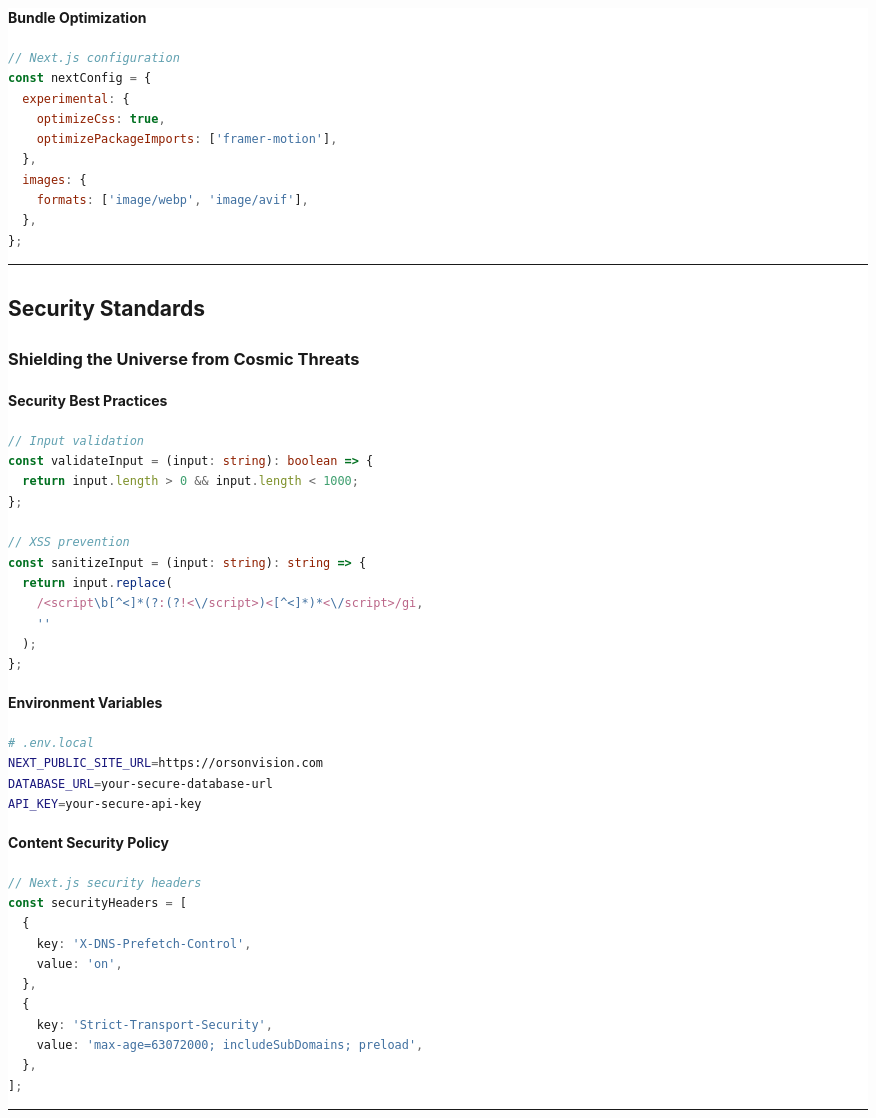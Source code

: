 #### Bundle Optimization

```javascript
// Next.js configuration
const nextConfig = {
  experimental: {
    optimizeCss: true,
    optimizePackageImports: ['framer-motion'],
  },
  images: {
    formats: ['image/webp', 'image/avif'],
  },
};
```

---

## Security Standards

### Shielding the Universe from Cosmic Threats

#### Security Best Practices

```typescript
// Input validation
const validateInput = (input: string): boolean => {
  return input.length > 0 && input.length < 1000;
};

// XSS prevention
const sanitizeInput = (input: string): string => {
  return input.replace(
    /<script\b[^<]*(?:(?!<\/script>)<[^<]*)*<\/script>/gi,
    ''
  );
};
```

#### Environment Variables

```bash
# .env.local
NEXT_PUBLIC_SITE_URL=https://orsonvision.com
DATABASE_URL=your-secure-database-url
API_KEY=your-secure-api-key
```

#### Content Security Policy

```typescript
// Next.js security headers
const securityHeaders = [
  {
    key: 'X-DNS-Prefetch-Control',
    value: 'on',
  },
  {
    key: 'Strict-Transport-Security',
    value: 'max-age=63072000; includeSubDomains; preload',
  },
];
```

---